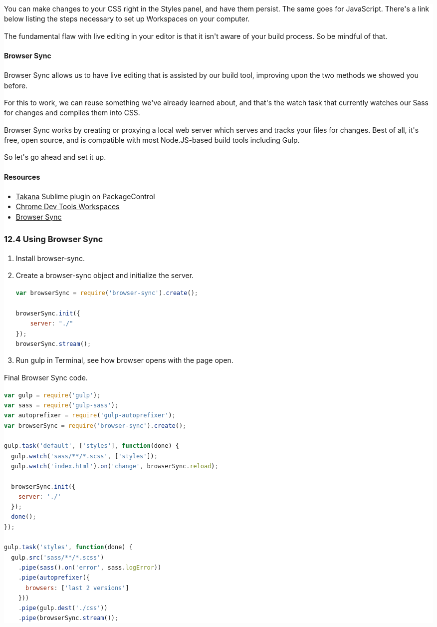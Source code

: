 You can make changes to your CSS right in the Styles panel, and have them persist. The same goes for JavaScript. There's a link below listing the steps necessary to set up Workspaces on your computer.

The fundamental flaw with live editing in your editor is that it isn't aware of your build process. So be mindful of that.

#### Browser Sync
Browser Sync allows us to have live editing that is assisted by our build tool, improving upon the two methods we showed you before.

For this to work, we can reuse something we've already learned about, and that's the watch task that currently watches our Sass for changes and compiles them into CSS.

Browser Sync works by creating or proxying a local web server which serves and tracks your files for changes. Best of all, it's free, open source, and is compatible with most Node.JS-based build tools including Gulp.

So let's go ahead and set it up.

#### Resources

- [Takana](https://packagecontrol.io/packages/Takana) Sublime plugin on PackageControl
- [Chrome Dev Tools Workspaces](https://developers.google.com/web/tools/chrome-devtools/workspaces/)
- [Browser Sync](http://www.browsersync.io/)

### 12.4 Using Browser Sync

1. Install browser-sync.
2. Create a browser-sync object and initialize the server.

    ```js
    var browserSync = require('browser-sync').create();

    browserSync.init({
        server: "./"
    });
    browserSync.stream();
    ```

3. Run gulp in Terminal, see how browser opens with the page open.

Final Browser Sync code.

```js
var gulp = require('gulp');
var sass = require('gulp-sass');
var autoprefixer = require('gulp-autoprefixer');
var browserSync = require('browser-sync').create();

gulp.task('default', ['styles'], function(done) {
  gulp.watch('sass/**/*.scss', ['styles']);
  gulp.watch('index.html').on('change', browserSync.reload);

  browserSync.init({
    server: './'
  });
  done();
});

gulp.task('styles', function(done) {
  gulp.src('sass/**/*.scss')
    .pipe(sass().on('error', sass.logError))
    .pipe(autoprefixer({
      browsers: ['last 2 versions']
    }))
    .pipe(gulp.dest('./css'))
    .pipe(browserSync.stream());
```
